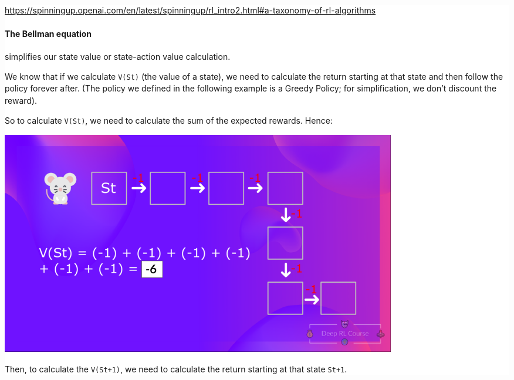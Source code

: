 https://spinningup.openai.com/en/latest/spinningup/rl_intro2.html#a-taxonomy-of-rl-algorithms


#### The Bellman equation 

simplifies our state value or state-action value calculation.

We know that if we calculate `V(St)` (the value of a state), we need to calculate the return starting at that state and then follow the policy forever after. (The policy we defined in the following example is a Greedy Policy; for simplification, we don’t discount the reward).

So to calculate `V(St)`, we need to calculate the sum of the expected rewards. Hence:

<img src="images/bellman2.png" height="370">

Then, to calculate the `V(St+1)`, we need to calculate the return starting at that state `St+1`.
